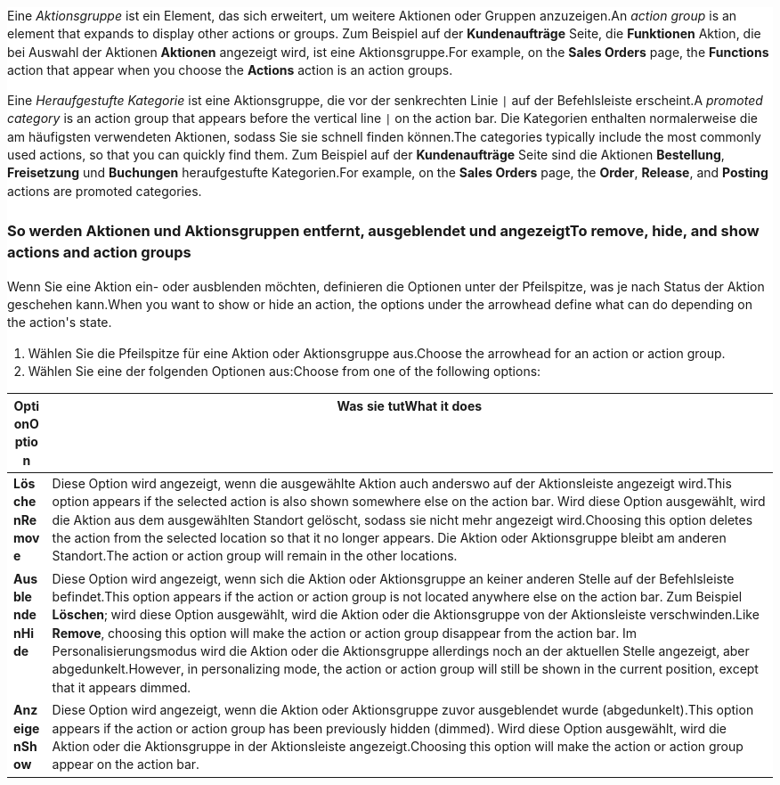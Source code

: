 <span data-ttu-id="a5bb5-192">Eine *Aktionsgruppe* ist ein Element, das sich erweitert, um weitere Aktionen oder Gruppen anzuzeigen.</span><span class="sxs-lookup"><span data-stu-id="a5bb5-192">An *action group* is an element that expands to display other actions or groups.</span></span> <span data-ttu-id="a5bb5-193">Zum Beispiel auf der **Kundenaufträge** Seite, die **Funktionen** Aktion, die bei Auswahl der Aktionen **Aktionen** angezeigt wird, ist eine Aktionsgruppe.</span><span class="sxs-lookup"><span data-stu-id="a5bb5-193">For example, on the **Sales Orders** page, the **Functions** action that appear when you choose the **Actions** action is an action groups.</span></span>

<span data-ttu-id="a5bb5-194">Eine *Heraufgestufte Kategorie* ist eine Aktionsgruppe, die vor der senkrechten Linie `|` auf der Befehlsleiste erscheint.</span><span class="sxs-lookup"><span data-stu-id="a5bb5-194">A *promoted category* is an action group that appears before the vertical line `|` on the action bar.</span></span> <span data-ttu-id="a5bb5-195">Die Kategorien enthalten normalerweise die am häufigsten verwendeten Aktionen, sodass Sie sie schnell finden können.</span><span class="sxs-lookup"><span data-stu-id="a5bb5-195">The categories typically include the most commonly used actions, so that you can quickly find them.</span></span> <span data-ttu-id="a5bb5-196">Zum Beispiel auf der **Kundenaufträge** Seite sind die Aktionen **Bestellung**, **Freisetzung** und **Buchungen** heraufgestufte Kategorien.</span><span class="sxs-lookup"><span data-stu-id="a5bb5-196">For example, on the **Sales Orders** page, the **Order**, **Release**, and  **Posting** actions are promoted categories.</span></span>

### <a name="to-remove-hide-and-show-actions-and-action-groups"></a><span data-ttu-id="a5bb5-197">So werden Aktionen und Aktionsgruppen entfernt, ausgeblendet und angezeigt</span><span class="sxs-lookup"><span data-stu-id="a5bb5-197">To remove, hide, and show actions and action groups</span></span>
<span data-ttu-id="a5bb5-198">Wenn Sie eine Aktion ein- oder ausblenden möchten, definieren die Optionen unter der Pfeilspitze, was je nach Status der Aktion geschehen kann.</span><span class="sxs-lookup"><span data-stu-id="a5bb5-198">When you want to show or hide an action, the options under the arrowhead define what can do depending on the action's state.</span></span>
1. <span data-ttu-id="a5bb5-199">Wählen Sie die Pfeilspitze für eine Aktion oder Aktionsgruppe aus.</span><span class="sxs-lookup"><span data-stu-id="a5bb5-199">Choose the arrowhead for an action or action group.</span></span>
2. <span data-ttu-id="a5bb5-200">Wählen Sie eine der folgenden Optionen aus:</span><span class="sxs-lookup"><span data-stu-id="a5bb5-200">Choose from one of the following options:</span></span>

|<span data-ttu-id="a5bb5-201">Option</span><span class="sxs-lookup"><span data-stu-id="a5bb5-201">Option</span></span>|<span data-ttu-id="a5bb5-202">Was sie tut</span><span class="sxs-lookup"><span data-stu-id="a5bb5-202">What it does</span></span>|
|------|------------
|<span data-ttu-id="a5bb5-203">**Löschen**</span><span class="sxs-lookup"><span data-stu-id="a5bb5-203">**Remove**</span></span>|<span data-ttu-id="a5bb5-204">Diese Option wird angezeigt, wenn die ausgewählte Aktion auch anderswo auf der Aktionsleiste angezeigt wird.</span><span class="sxs-lookup"><span data-stu-id="a5bb5-204">This option appears if the selected action is also shown somewhere else on the action bar.</span></span> <span data-ttu-id="a5bb5-205">Wird diese Option ausgewählt, wird die Aktion aus dem ausgewählten Standort gelöscht, sodass sie nicht mehr angezeigt wird.</span><span class="sxs-lookup"><span data-stu-id="a5bb5-205">Choosing this option deletes the action from the selected location so that it no longer appears.</span></span> <span data-ttu-id="a5bb5-206">Die Aktion oder Aktionsgruppe bleibt am anderen Standort.</span><span class="sxs-lookup"><span data-stu-id="a5bb5-206">The action or action group will remain in the other locations.</span></span> |
|<span data-ttu-id="a5bb5-207">**Ausblenden**</span><span class="sxs-lookup"><span data-stu-id="a5bb5-207">**Hide**</span></span>|<span data-ttu-id="a5bb5-208">Diese Option wird angezeigt, wenn sich die Aktion oder Aktionsgruppe an keiner anderen Stelle auf der Befehlsleiste befindet.</span><span class="sxs-lookup"><span data-stu-id="a5bb5-208">This option appears if the action or action group is not located anywhere else on the action bar.</span></span> <span data-ttu-id="a5bb5-209">Zum Beispiel **Löschen**; wird diese Option ausgewählt, wird die Aktion oder die Aktionsgruppe von der Aktionsleiste verschwinden.</span><span class="sxs-lookup"><span data-stu-id="a5bb5-209">Like **Remove**, choosing this option will make the action or action group disappear from the action bar.</span></span> <span data-ttu-id="a5bb5-210">Im Personalisierungsmodus wird die Aktion oder die Aktionsgruppe allerdings noch an der aktuellen Stelle angezeigt, aber abgedunkelt.</span><span class="sxs-lookup"><span data-stu-id="a5bb5-210">However, in personalizing mode, the action or action group will still be shown in the current position, except that it appears dimmed.</span></span>|
|<span data-ttu-id="a5bb5-211">**Anzeigen**</span><span class="sxs-lookup"><span data-stu-id="a5bb5-211">**Show**</span></span>|<span data-ttu-id="a5bb5-212">Diese Option wird angezeigt, wenn die Aktion oder Aktionsgruppe zuvor ausgeblendet wurde (abgedunkelt).</span><span class="sxs-lookup"><span data-stu-id="a5bb5-212">This option appears if the action or action group has been previously hidden (dimmed).</span></span> <span data-ttu-id="a5bb5-213">Wird diese Option ausgewählt, wird die Aktion oder die Aktionsgruppe in der Aktionsleiste angezeigt.</span><span class="sxs-lookup"><span data-stu-id="a5bb5-213">Choosing this option will make the action or action group appear on the action bar.</span></span>|
